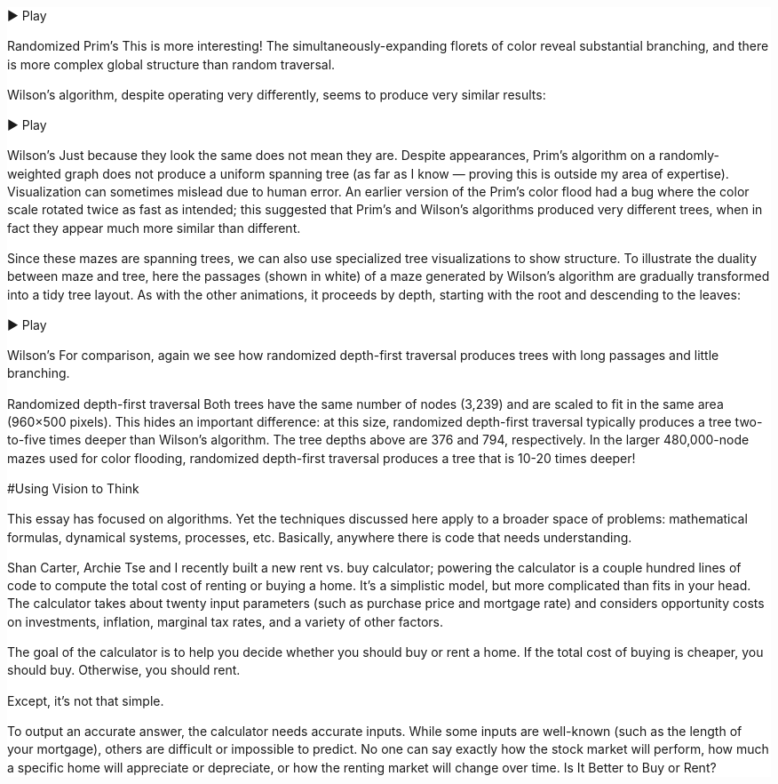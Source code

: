 ▶ Play

Randomized Prim’s
This is more interesting! The simultaneously-expanding florets of color reveal substantial branching, and there is more complex global structure than random traversal.

Wilson’s algorithm, despite operating very differently, seems to produce very similar results:

▶ Play

Wilson’s
Just because they look the same does not mean they are. Despite appearances, Prim’s algorithm on a randomly-weighted graph does not produce a uniform spanning tree (as far as I know — proving this is outside my area of expertise). Visualization can sometimes mislead due to human error. An earlier version of the Prim’s color flood had a bug where the color scale rotated twice as fast as intended; this suggested that Prim’s and Wilson’s algorithms produced very different trees, when in fact they appear much more similar than different.

Since these mazes are spanning trees, we can also use specialized tree visualizations to show structure. To illustrate the duality between maze and tree, here the passages (shown in white) of a maze generated by Wilson’s algorithm are gradually transformed into a tidy tree layout. As with the other animations, it proceeds by depth, starting with the root and descending to the leaves:

▶ Play

Wilson’s
For comparison, again we see how randomized depth-first traversal produces trees with long passages and little branching.


Randomized depth-first traversal
Both trees have the same number of nodes (3,239) and are scaled to fit in the same area (960×500 pixels). This hides an important difference: at this size, randomized depth-first traversal typically produces a tree two-to-five times deeper than Wilson’s algorithm. The tree depths above are 376 and 794, respectively. In the larger 480,000-node mazes used for color flooding, randomized depth-first traversal produces a tree that is 10-20 times deeper!

#Using Vision to Think

This essay has focused on algorithms. Yet the techniques discussed here apply to a broader space of problems: mathematical formulas, dynamical systems, processes, etc. Basically, anywhere there is code that needs understanding.

Shan Carter, Archie Tse and I recently built a new rent vs. buy calculator; powering the calculator is a couple hundred lines of code to compute the total cost of renting or buying a home. It’s a simplistic model, but more complicated than fits in your head. The calculator takes about twenty input parameters (such as purchase price and mortgage rate) and considers opportunity costs on investments, inflation, marginal tax rates, and a variety of other factors.

The goal of the calculator is to help you decide whether you should buy or rent a home. If the total cost of buying is cheaper, you should buy. Otherwise, you should rent.

Except, it’s not that simple.

To output an accurate answer, the calculator needs accurate inputs. While some inputs are well-known (such as the length of your mortgage), others are difficult or impossible to predict. No one can say exactly how the stock market will perform, how much a specific home will appreciate or depreciate, or how the renting market will change over time. 
Is It Better to Buy or Rent?
